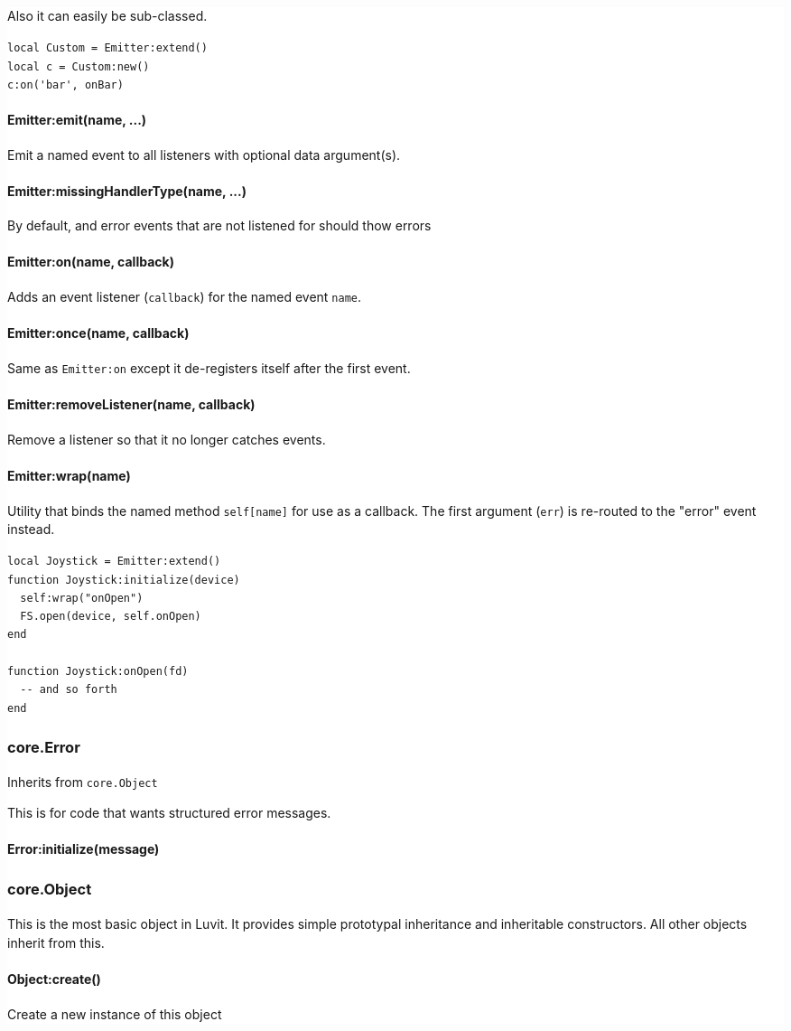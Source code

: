 Also it can easily be sub-classed.

    local Custom = Emitter:extend()
    local c = Custom:new()
    c:on('bar', onBar)

#### Emitter:emit(name, ...)

Emit a named event to all listeners with optional data argument(s).

#### Emitter:missingHandlerType(name, ...)

By default, and error events that are not listened for should thow errors

#### Emitter:on(name, callback)

Adds an event listener (`callback`) for the named event `name`.

#### Emitter:once(name, callback)

Same as `Emitter:on` except it de-registers itself after the first event.

#### Emitter:removeListener(name, callback)

Remove a listener so that it no longer catches events.

#### Emitter:wrap(name)

Utility that binds the named method `self[name]` for use as a callback.  The
first argument (`err`) is re-routed to the "error" event instead.

    local Joystick = Emitter:extend()
    function Joystick:initialize(device)
      self:wrap("onOpen")
      FS.open(device, self.onOpen)
    end

    function Joystick:onOpen(fd)
      -- and so forth
    end

### core.Error

Inherits from `core.Object`

This is for code that wants structured error messages.

#### Error:initialize(message)

### core.Object

This is the most basic object in Luvit. It provides simple prototypal
inheritance and inheritable constructors. All other objects inherit from this.

#### Object:create()

Create a new instance of this object

